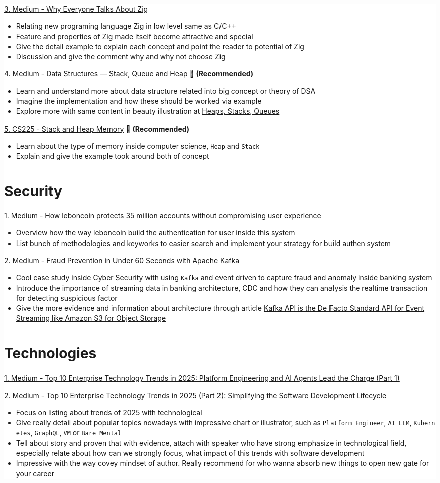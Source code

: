[3. Medium - Why Everyone Talks About Zig](https://medium.com/@benweidig/why-everyone-talks-about-zig-0a36a0f816b0)

- Relating new programing language Zig in low level same as C/C++
- Feature and properties of Zig made itself become attractive and special
- Give the detail example to explain each concept and point the reader to potential of Zig
- Discussion and give the comment why and why not choose Zig

[4. Medium - Data Structures — Stack, Queue and Heap](https://medium.com/python-in-plain-english/data-structures-stack-queue-and-heap-793f4d4d73e6) 🌟 **(Recommended)**

- Learn and understand more about data structure related into big concept or theory of DSA
- Imagine the implementation and how these should be worked via example
- Explore more with same content in beauty illustration at [Heaps, Stacks, Queues](https://stephanosterburg.gitbook.io/scrapbook/coding/coding-interview/data-structures/heaps-stacks-queues)

[5. CS225 - Stack and Heap Memory](https://courses.grainger.illinois.edu/cs225/fa2022/resources/stack-heap/) 🌟 **(Recommended)**

- Learn about the type of memory inside computer science, `Heap` and `Stack`
- Explain and give the example took around both of concept
# Security

[1. Medium - How leboncoin protects 35 million accounts without compromising user experience](https://medium.com/leboncoin-tech-blog/how-leboncoin-protects-35-million-accounts-without-compromising-user-experience-5d7a53043f78)

- Overview how the way leboncoin build the authentication for user inside this system
- List bunch of methodologies and keyworks to easier search and implement your strategy for build authen system

[2. Medium - Fraud Prevention in Under 60 Seconds with Apache Kafka](https://kai-waehner.medium.com/fraud-prevention-in-under-60-seconds-with-apache-kafka-9542224f9ec8)

- Cool case study inside Cyber Security with using `Kafka` and event driven to capture fraud and anomaly inside banking system
- Introduce the importance of streaming data in banking architecture, CDC and how they can analysis the realtime transaction for detecting suspicious factor
- Give the more evidence and information about architecture through article [Kafka API is the De Facto Standard API for Event Streaming like Amazon S3 for Object Storage](https://www.kai-waehner.de/blog/2021/05/09/kafka-api-de-facto-standard-event-streaming-like-amazon-s3-object-storage/)
# Technologies

[1. Medium - Top 10 Enterprise Technology Trends in 2025: Platform Engineering and AI Agents Lead the Charge (Part 1)](https://faun.pub/top-10-enterprise-technology-trends-in-2025-platform-engineering-and-ai-agents-lead-the-charge-1ff2a0f3bc11)

[2. Medium - Top 10 Enterprise Technology Trends in 2025 (Part 2): Simplifying the Software Development Lifecycle](https://medium.com/faun/top-10-enterprise-technology-trends-in-2025-part-2-simplifying-the-software-development-48e8b58db323)

- Focus on listing about trends of 2025 with technological
- Give really detail about popular topics nowadays with impressive chart or illustrator, such as `Platform Engineer`, `AI LLM`, `Kubernetes`, `GraphQL`, `VM` or `Bare Mental`
- Tell about story and proven that with evidence, attach with speaker who have strong emphasize in technological field, especially relate about how can we strongly focus, what impact of this trends with software development
- Impressive with the way covey mindset of author. Really recommend for who wanna absorb new things to open new gate for your career
